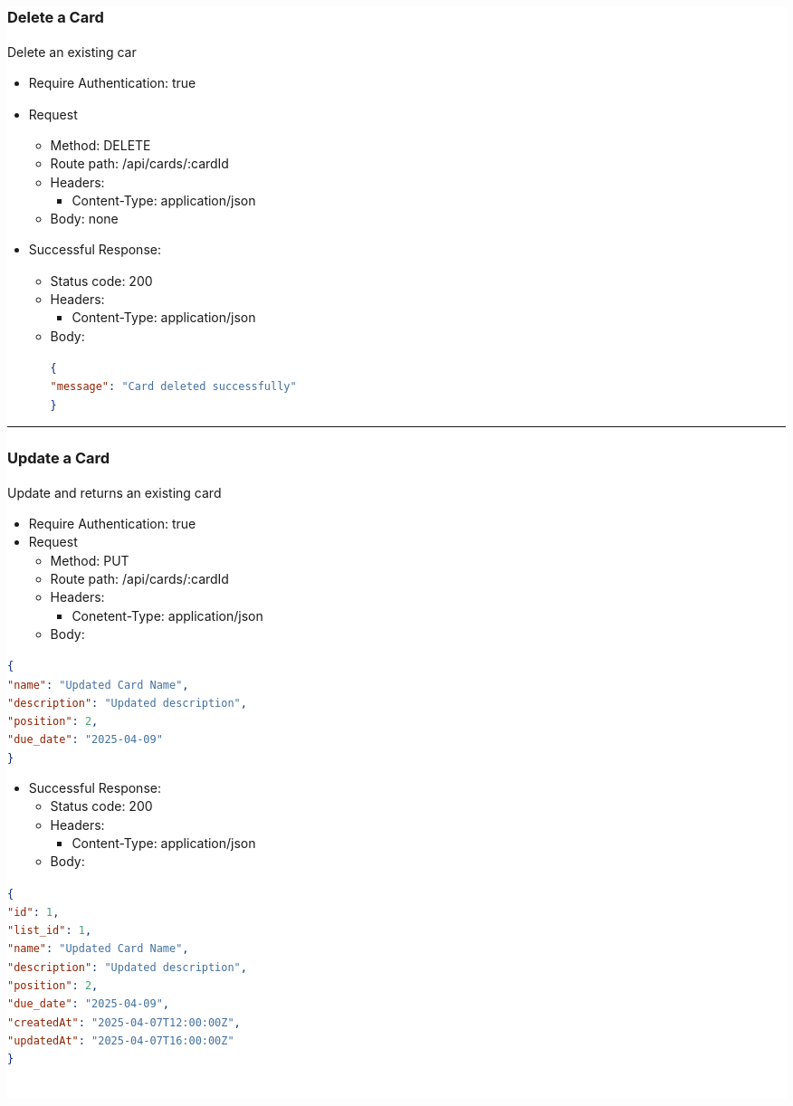 ### Delete a Card
Delete an existing car

* Require Authentication: true
* Request
    * Method: DELETE
    * Route path: /api/cards/:cardId
    * Headers:
        * Content-Type: application/json
    * Body: none

* Successful Response:
    * Status code: 200
    * Headers:
        * Content-Type: application/json
    * Body:
        ```json
        {
        "message": "Card deleted successfully"
        }
        ```
***
### Update a Card
Update and returns an existing card

* Require Authentication: true
* Request
    * Method: PUT
    * Route path: /api/cards/:cardId
    * Headers:
        * Conetent-Type: application/json
    * Body:
```json
{
"name": "Updated Card Name",
"description": "Updated description",
"position": 2,
"due_date": "2025-04-09"
}
```

* Successful Response:
    * Status code: 200
    * Headers:
        * Content-Type: application/json
    * Body:
```json
{
"id": 1,
"list_id": 1,
"name": "Updated Card Name",
"description": "Updated description",
"position": 2,
"due_date": "2025-04-09",
"createdAt": "2025-04-07T12:00:00Z",
"updatedAt": "2025-04-07T16:00:00Z"
}
```
<div style="page-break-after: always; visibility: hidden">
\pagebreak
</div>
